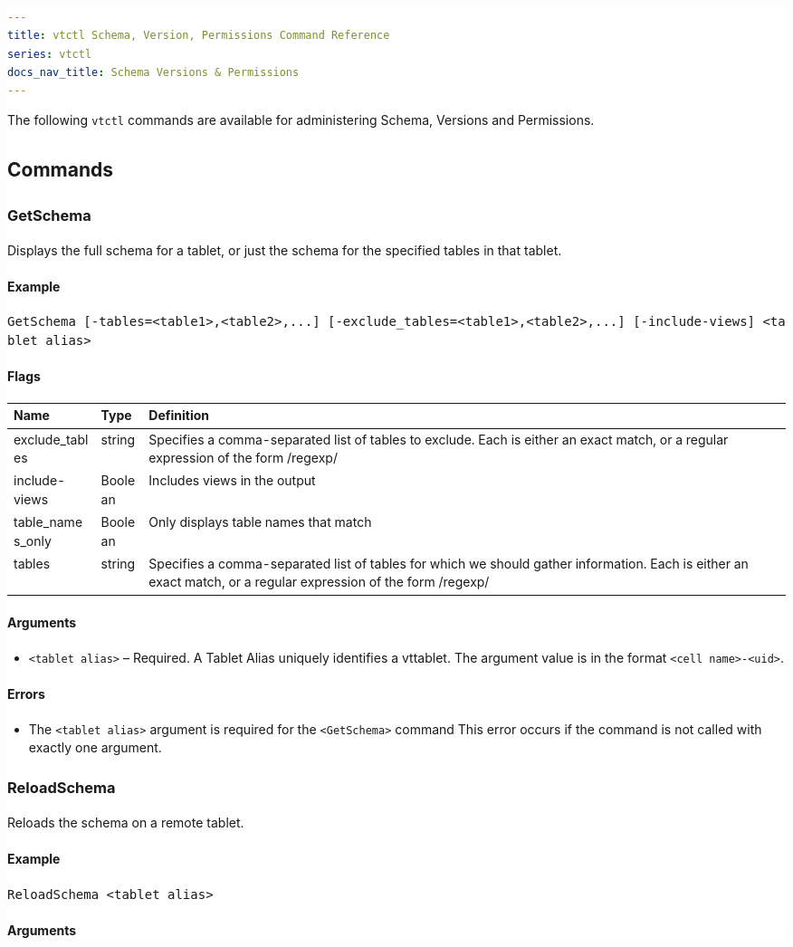 ```yaml
---
title: vtctl Schema, Version, Permissions Command Reference
series: vtctl
docs_nav_title: Schema Versions & Permissions
---
```


The following `vtctl` commands are available for administering Schema, Versions and Permissions.

## Commands

### GetSchema

Displays the full schema for a tablet, or just the schema for the specified tables in that tablet.

#### Example

<pre class="command-example">GetSchema [-tables=&lt;table1&gt;,&lt;table2&gt;,...] [-exclude_tables=&lt;table1&gt;,&lt;table2&gt;,...] [-include-views] &lt;tablet alias&gt;</pre>

#### Flags

| Name | Type | Definition |
| :-------- | :--------- | :--------- |
| exclude_tables | string | Specifies a comma-separated list of tables to exclude. Each is either an exact match, or a regular expression of the form /regexp/ |
| include-views | Boolean | Includes views in the output |
| table_names_only | Boolean | Only displays table names that match |
| tables | string | Specifies a comma-separated list of tables for which we should gather information. Each is either an exact match, or a regular expression of the form /regexp/ |


#### Arguments

* <code>&lt;tablet alias&gt;</code> &ndash; Required. A Tablet Alias uniquely identifies a vttablet. The argument value is in the format <code>&lt;cell name&gt;-&lt;uid&gt;</code>.

#### Errors

* The <code>&lt;tablet alias&gt;</code> argument is required for the <code>&lt;GetSchema&gt;</code> command This error occurs if the command is not called with exactly one argument.


### ReloadSchema

Reloads the schema on a remote tablet.

#### Example

<pre class="command-example">ReloadSchema &lt;tablet alias&gt;</pre>

#### Arguments
